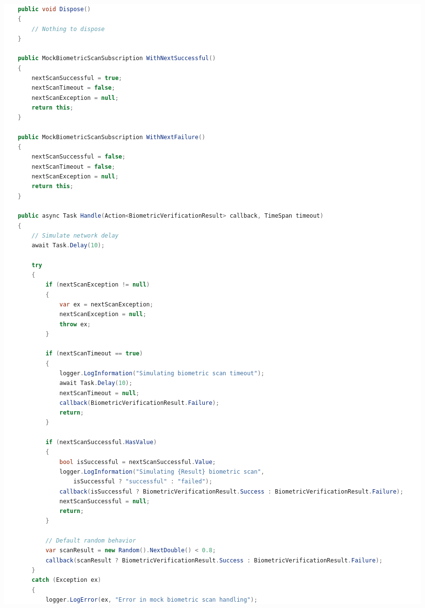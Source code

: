 ```csharp
    public void Dispose()
    {
        // Nothing to dispose
    }

    public MockBiometricScanSubscription WithNextSuccessful()
    {
        nextScanSuccessful = true;
        nextScanTimeout = false;
        nextScanException = null;
        return this;
    }

    public MockBiometricScanSubscription WithNextFailure()
    {
        nextScanSuccessful = false;
        nextScanTimeout = false;
        nextScanException = null;
        return this;
    }

    public async Task Handle(Action<BiometricVerificationResult> callback, TimeSpan timeout)
    {
        // Simulate network delay
        await Task.Delay(10);

        try
        {
            if (nextScanException != null)
            {
                var ex = nextScanException;
                nextScanException = null;
                throw ex;
            }

            if (nextScanTimeout == true)
            {
                logger.LogInformation("Simulating biometric scan timeout");
                await Task.Delay(10);
                nextScanTimeout = null;
                callback(BiometricVerificationResult.Failure);
                return;
            }

            if (nextScanSuccessful.HasValue)
            {
                bool isSuccessful = nextScanSuccessful.Value;
                logger.LogInformation("Simulating {Result} biometric scan",
                    isSuccessful ? "successful" : "failed");
                callback(isSuccessful ? BiometricVerificationResult.Success : BiometricVerificationResult.Failure);
                nextScanSuccessful = null;
                return;
            }

            // Default random behavior
            var scanResult = new Random().NextDouble() < 0.8;
            callback(scanResult ? BiometricVerificationResult.Success : BiometricVerificationResult.Failure);
        }
        catch (Exception ex)
        {
            logger.LogError(ex, "Error in mock biometric scan handling");
```